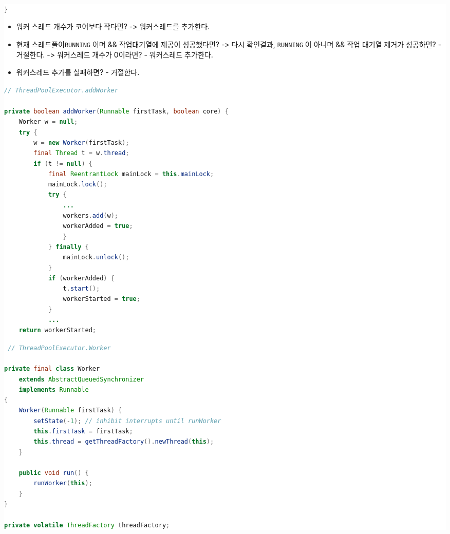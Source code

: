 ```java
}
```

- 워커 스레드 개수가 코어보다 작다면?
-> 워커스레드를 추가한다.

- 현재 스레드풀이`RUNNING` 이며 && 작업대기열에 제공이 성공했다면?
-> 다시 확인결과, `RUNNING` 이 아니며 && 작업 대기열 제거가 성공하면? - 거절한다.
-> 워커스레드 개수가 0이라면? - 워커스레드 추가한다.

- 워커스레드 추가를 실패하면? - 거절한다.

```java
// ThreadPoolExecutor.addWorker

private boolean addWorker(Runnable firstTask, boolean core) {
	Worker w = null;  
	try {  
	    w = new Worker(firstTask);  
	    final Thread t = w.thread;
	    if (t != null) {  
		    final ReentrantLock mainLock = this.mainLock;  
		    mainLock.lock();
		    try {
			    ...
			    workers.add(w);  
				workerAdded = true;
				}
			} finally {  
			    mainLock.unlock();  
			}  
			if (workerAdded) {  
			    t.start();  
			    workerStarted = true;  
			}
			...
	return workerStarted;
```

```java
 // ThreadPoolExecutor.Worker
 
private final class Worker  
    extends AbstractQueuedSynchronizer  
    implements Runnable  
{
	Worker(Runnable firstTask) {  
	    setState(-1); // inhibit interrupts until runWorker  
	    this.firstTask = firstTask;  
	    this.thread = getThreadFactory().newThread(this);  
	}
	
	public void run() {  
	    runWorker(this);  
	}
}

private volatile ThreadFactory threadFactory;
```

